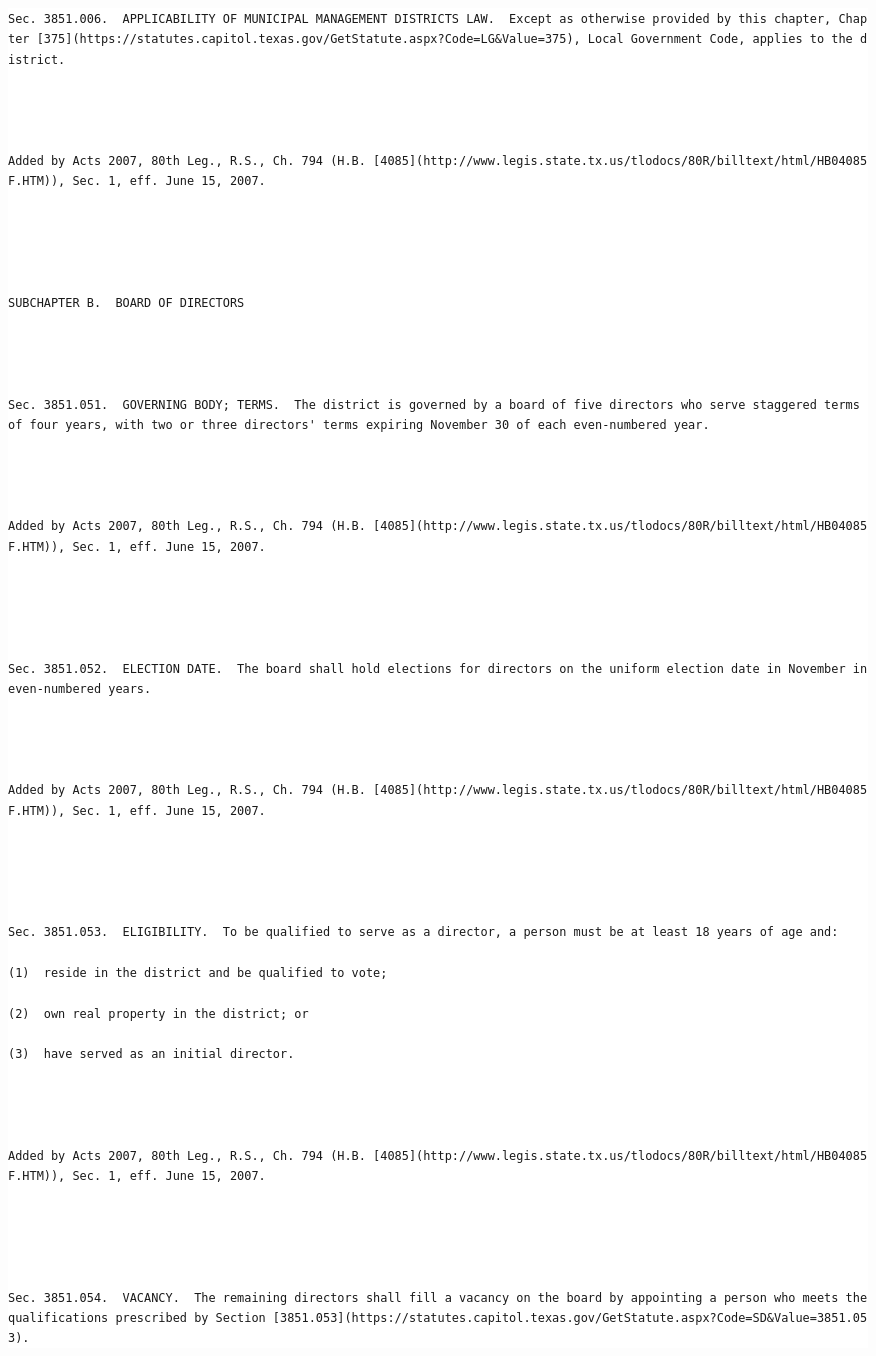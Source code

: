     Sec. 3851.006.  APPLICABILITY OF MUNICIPAL MANAGEMENT DISTRICTS LAW.  Except as otherwise provided by this chapter, Chapter [375](https://statutes.capitol.texas.gov/GetStatute.aspx?Code=LG&Value=375), Local Government Code, applies to the district.
    
    
    
    
    Added by Acts 2007, 80th Leg., R.S., Ch. 794 (H.B. [4085](http://www.legis.state.tx.us/tlodocs/80R/billtext/html/HB04085F.HTM)), Sec. 1, eff. June 15, 2007.
    
    
    
    
    
    SUBCHAPTER B.  BOARD OF DIRECTORS
    
      
    
    
    Sec. 3851.051.  GOVERNING BODY; TERMS.  The district is governed by a board of five directors who serve staggered terms of four years, with two or three directors' terms expiring November 30 of each even-numbered year.
    
    
    
    
    Added by Acts 2007, 80th Leg., R.S., Ch. 794 (H.B. [4085](http://www.legis.state.tx.us/tlodocs/80R/billtext/html/HB04085F.HTM)), Sec. 1, eff. June 15, 2007.
    
    
    
    
    
    Sec. 3851.052.  ELECTION DATE.  The board shall hold elections for directors on the uniform election date in November in even-numbered years.
    
    
    
    
    Added by Acts 2007, 80th Leg., R.S., Ch. 794 (H.B. [4085](http://www.legis.state.tx.us/tlodocs/80R/billtext/html/HB04085F.HTM)), Sec. 1, eff. June 15, 2007.
    
    
    
    
    
    Sec. 3851.053.  ELIGIBILITY.  To be qualified to serve as a director, a person must be at least 18 years of age and:
    
    (1)  reside in the district and be qualified to vote;
    
    (2)  own real property in the district; or
    
    (3)  have served as an initial director.
    
    
    
    
    Added by Acts 2007, 80th Leg., R.S., Ch. 794 (H.B. [4085](http://www.legis.state.tx.us/tlodocs/80R/billtext/html/HB04085F.HTM)), Sec. 1, eff. June 15, 2007.
    
    
    
    
    
    Sec. 3851.054.  VACANCY.  The remaining directors shall fill a vacancy on the board by appointing a person who meets the qualifications prescribed by Section [3851.053](https://statutes.capitol.texas.gov/GetStatute.aspx?Code=SD&Value=3851.053).
    
    
    
    